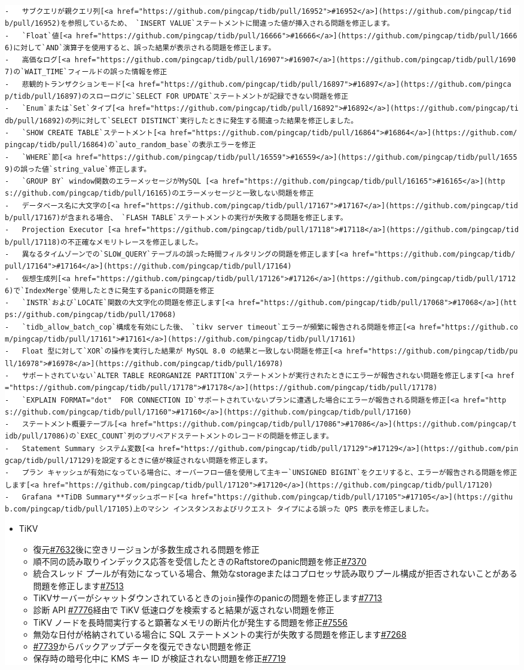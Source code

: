    -   サブクエリが親クエリ列[<a href="https://github.com/pingcap/tidb/pull/16952">#16952</a>](https://github.com/pingcap/tidb/pull/16952)を参照しているため、 `INSERT VALUE`ステートメントに間違った値が挿入される問題を修正します。
    -   `Float`値[<a href="https://github.com/pingcap/tidb/pull/16666">#16666</a>](https://github.com/pingcap/tidb/pull/16666)に対して`AND`演算子を使用すると、誤った結果が表示される問題を修正します。
    -   高価なログ[<a href="https://github.com/pingcap/tidb/pull/16907">#16907</a>](https://github.com/pingcap/tidb/pull/16907)の`WAIT_TIME`フィールドの誤った情報を修正
    -   悲観的トランザクションモード[<a href="https://github.com/pingcap/tidb/pull/16897">#16897</a>](https://github.com/pingcap/tidb/pull/16897)のスローログに`SELECT FOR UPDATE`ステートメントが記録できない問題を修正
    -   `Enum`または`Set`タイプ[<a href="https://github.com/pingcap/tidb/pull/16892">#16892</a>](https://github.com/pingcap/tidb/pull/16892)の列に対して`SELECT DISTINCT`実行したときに発生する間違った結果を修正しました。
    -   `SHOW CREATE TABLE`ステートメント[<a href="https://github.com/pingcap/tidb/pull/16864">#16864</a>](https://github.com/pingcap/tidb/pull/16864)の`auto_random_base`の表示エラーを修正
    -   `WHERE`節[<a href="https://github.com/pingcap/tidb/pull/16559">#16559</a>](https://github.com/pingcap/tidb/pull/16559)の誤った値`string_value`修正します。
    -   `GROUP BY` window関数のエラーメッセージがMySQL [<a href="https://github.com/pingcap/tidb/pull/16165">#16165</a>](https://github.com/pingcap/tidb/pull/16165)のエラーメッセージと一致しない問題を修正
    -   データベース名に大文字の[<a href="https://github.com/pingcap/tidb/pull/17167">#17167</a>](https://github.com/pingcap/tidb/pull/17167)が含まれる場合、 `FLASH TABLE`ステートメントの実行が失敗する問題を修正します。
    -   Projection Executor [<a href="https://github.com/pingcap/tidb/pull/17118">#17118</a>](https://github.com/pingcap/tidb/pull/17118)の不正確なメモリトレースを修正しました。
    -   異なるタイムゾーンでの`SLOW_QUERY`テーブルの誤った時間フィルタリングの問題を修正します[<a href="https://github.com/pingcap/tidb/pull/17164">#17164</a>](https://github.com/pingcap/tidb/pull/17164)
    -   仮想生成列[<a href="https://github.com/pingcap/tidb/pull/17126">#17126</a>](https://github.com/pingcap/tidb/pull/17126)で`IndexMerge`使用したときに発生するpanicの問題を修正
    -   `INSTR`および`LOCATE`関数の大文字化の問題を修正します[<a href="https://github.com/pingcap/tidb/pull/17068">#17068</a>](https://github.com/pingcap/tidb/pull/17068)
    -   `tidb_allow_batch_cop`構成を有効にした後、 `tikv server timeout`エラーが頻繁に報告される問題を修正[<a href="https://github.com/pingcap/tidb/pull/17161">#17161</a>](https://github.com/pingcap/tidb/pull/17161)
    -   Float 型に対して`XOR`の操作を実行した結果が MySQL 8.0 の結果と一致しない問題を修正[<a href="https://github.com/pingcap/tidb/pull/16978">#16978</a>](https://github.com/pingcap/tidb/pull/16978)
    -   サポートされていない`ALTER TABLE REORGANIZE PARTITION`ステートメントが実行されたときにエラーが報告されない問題を修正します[<a href="https://github.com/pingcap/tidb/pull/17178">#17178</a>](https://github.com/pingcap/tidb/pull/17178)
    -   `EXPLAIN FORMAT="dot"  FOR CONNECTION ID`サポートされていないプランに遭遇した場合にエラーが報告される問題を修正[<a href="https://github.com/pingcap/tidb/pull/17160">#17160</a>](https://github.com/pingcap/tidb/pull/17160)
    -   ステートメント概要テーブル[<a href="https://github.com/pingcap/tidb/pull/17086">#17086</a>](https://github.com/pingcap/tidb/pull/17086)の`EXEC_COUNT`列のプリペアドステートメントのレコードの問題を修正します。
    -   Statement Summary システム変数[<a href="https://github.com/pingcap/tidb/pull/17129">#17129</a>](https://github.com/pingcap/tidb/pull/17129)を設定するときに値が検証されない問題を修正します。
    -   プラン キャッシュが有効になっている場合に、オーバーフロー値を使用して主キー`UNSIGNED BIGINT`をクエリすると、エラーが報告される問題を修正します[<a href="https://github.com/pingcap/tidb/pull/17120">#17120</a>](https://github.com/pingcap/tidb/pull/17120)
    -   Grafana **TiDB Summary**ダッシュボード[<a href="https://github.com/pingcap/tidb/pull/17105">#17105</a>](https://github.com/pingcap/tidb/pull/17105)上のマシン インスタンスおよびリクエスト タイプによる誤った QPS 表示を修正しました。

-   TiKV

    -   復元[<a href="https://github.com/tikv/tikv/pull/7632">#7632</a>](https://github.com/tikv/tikv/pull/7632)後に空きリージョンが多数生成される問題を修正
    -   順不同の読み取りインデックス応答を受信したときのRaftstoreのpanic問題を修正[<a href="https://github.com/tikv/tikv/pull/7370">#7370</a>](https://github.com/tikv/tikv/pull/7370)
    -   統合スレッド プールが有効になっている場合、無効なstorageまたはコプロセッサ読み取りプール構成が拒否されないことがある問題を修正します[<a href="https://github.com/tikv/tikv/pull/7513">#7513</a>](https://github.com/tikv/tikv/pull/7513)
    -   TiKVサーバーがシャットダウンされているときの`join`操作のpanicの問題を修正します[<a href="https://github.com/tikv/tikv/pull/7713">#7713</a>](https://github.com/tikv/tikv/pull/7713)
    -   診断 API [<a href="https://github.com/tikv/tikv/pull/7776">#7776</a>](https://github.com/tikv/tikv/pull/7776)経由で TiKV 低速ログを検索すると結果が返されない問題を修正
    -   TiKV ノードを長時間実行すると顕著なメモリの断片化が発生する問題を修正[<a href="https://github.com/tikv/tikv/pull/7556">#7556</a>](https://github.com/tikv/tikv/pull/7556)
    -   無効な日付が格納されている場合に SQL ステートメントの実行が失敗する問題を修正します[<a href="https://github.com/tikv/tikv/pull/7268">#7268</a>](https://github.com/tikv/tikv/pull/7268)
    -   [<a href="https://github.com/tikv/tikv/pull/7739">#7739</a>](https://github.com/tikv/tikv/pull/7739)からバックアップデータを復元できない問題を修正
    -   保存時の暗号化中に KMS キー ID が検証されない問題を修正[<a href="https://github.com/tikv/tikv/pull/7719">#7719</a>](https://github.com/tikv/tikv/pull/7719)